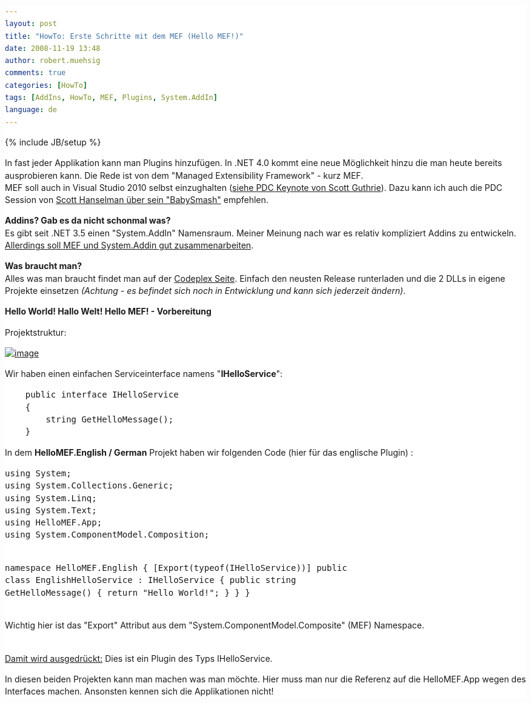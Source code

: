 ```yaml
---
layout: post
title: "HowTo: Erste Schritte mit dem MEF (Hello MEF!)"
date: 2008-11-19 13:48
author: robert.muehsig
comments: true
categories: [HowTo]
tags: [AddIns, HowTo, MEF, Plugins, System.AddIn]
language: de
---
```

{% include JB/setup %}
<p>In fast jeder Applikation kann man Plugins hinzuf&#252;gen. In .NET 4.0 kommt eine neue M&#246;glichkeit hinzu die man heute bereits ausprobieren kann. Die Rede ist von dem &quot;Managed Extensibility Framework&quot; - kurz MEF.    <br />MEF soll auch in Visual Studio 2010 selbst einzughalten (<a href="http://channel9.msdn.com/pdc2008/KYN02/">siehe PDC Keynote von Scott Guthrie</a>). Dazu kann ich auch die PDC Session von <a href="http://channel9.msdn.com/pdc2008/TL49/">Scott Hanselman &#252;ber sein &quot;BabySmash&quot;</a> empfehlen.</p>  <p><strong>Addins? Gab es da nicht schonmal was?      <br /></strong>Es gibt seit .NET 3.5 einen &quot;System.AddIn&quot; Namensraum. Meiner Meinung nach war es relativ kompliziert Addins zu entwickeln. <a href="http://blogs.msdn.com/kcwalina/archive/2008/06/13/MAFMEF.aspx">Allerdings soll MEF und System.Addin gut zusammenarbeiten</a>. </p>  <p><strong>Was braucht man?      <br /></strong>Alles was man braucht findet man auf der <a href="http://www.codeplex.com/MEF">Codeplex Seite</a>. Einfach den neusten Release runterladen und die 2 DLLs in eigene Projekte einsetzen <em>(Achtung - es befindet sich noch in Entwicklung und kann sich jederzeit &#228;ndern)</em>.</p>  <p><strong>Hello World! Hallo Welt! Hello MEF! - Vorbereitung</strong></p>  <p>Projektstruktur:</p>  <p><a href="{{BASE_PATH}}/assets/wp-images/image565.png"><img style="border-top-width: 0px; border-left-width: 0px; border-bottom-width: 0px; border-right-width: 0px" height="244" alt="image" src="{{BASE_PATH}}/assets/wp-images/image-thumb543.png" width="175" border="0" /></a> </p>  <p>Wir haben einen einfachen Serviceinterface namens &quot;<strong>IHelloService</strong>&quot;:</p>  <div class="wlWriterSmartContent" id="scid:812469c5-0cb0-4c63-8c15-c81123a09de7:c35ef68e-5110-43bd-89a1-248e08f1f4bf" style="padding-right: 0px; display: inline; padding-left: 0px; float: none; padding-bottom: 0px; margin: 0px; padding-top: 0px"><pre name="code" class="c#">    public interface IHelloService
    {
        string GetHelloMessage();
    }</pre></div>

<p>In dem <strong>HelloMEF.English / German</strong> Projekt haben wir folgenden Code (hier f&#252;r das englische Plugin) :</p>

<p></p>

<div class="wlWriterSmartContent" id="scid:812469c5-0cb0-4c63-8c15-c81123a09de7:b8f93327-b5bd-4c0e-8975-a01c7f9e8425" style="padding-right: 0px; display: inline; padding-left: 0px; float: none; padding-bottom: 0px; margin: 0px; padding-top: 0px"><pre name="code" class="c#">using System;
using System.Collections.Generic;
using System.Linq;
using System.Text;
using HelloMEF.App;
using System.ComponentModel.Composition;

namespace HelloMEF.English
{
    [Export(typeof(IHelloService))]
    public class EnglishHelloService : IHelloService
    {
        public string GetHelloMessage()
        {
            return "Hello World!";
        }
    }
}
</pre></div>

<br />Wichtig hier ist das &quot;Export&quot; Attribut aus dem &quot;System.ComponentModel.Composite&quot; (MEF) Namespace. 

<br /><u>Damit wird ausgedr&#252;ckt:</u> Dies ist ein Plugin des Typs IHelloService. 

<p></p>

<p>In diesen beiden Projekten kann man machen was man m&#246;chte. Hier muss man nur die Referenz auf die HelloMEF.App wegen des Interfaces machen. Ansonsten kennen sich die Applikationen nicht!</p>
